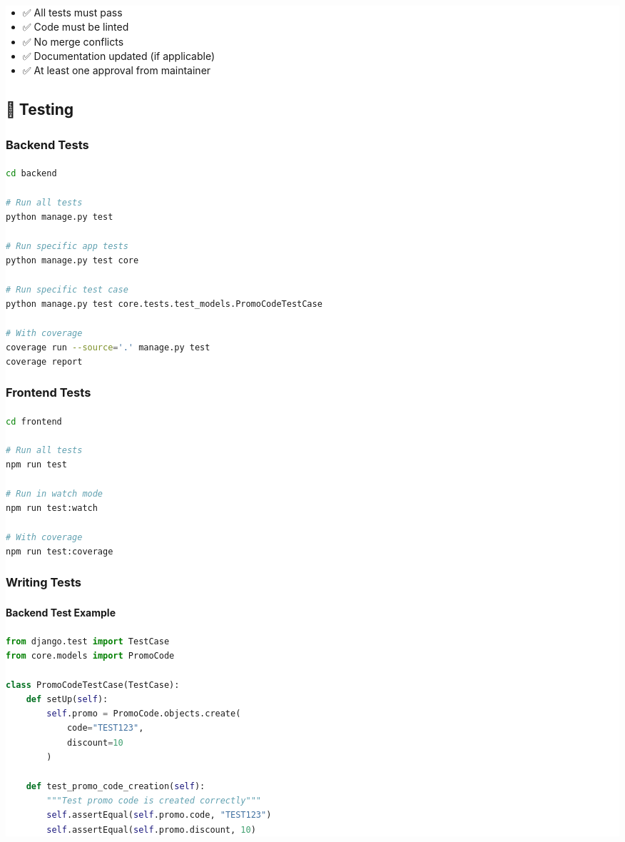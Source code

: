 - ✅ All tests must pass
- ✅ Code must be linted
- ✅ No merge conflicts
- ✅ Documentation updated (if applicable)
- ✅ At least one approval from maintainer

## 🧪 Testing

### Backend Tests

```bash
cd backend

# Run all tests
python manage.py test

# Run specific app tests
python manage.py test core

# Run specific test case
python manage.py test core.tests.test_models.PromoCodeTestCase

# With coverage
coverage run --source='.' manage.py test
coverage report
```

### Frontend Tests

```bash
cd frontend

# Run all tests
npm run test

# Run in watch mode
npm run test:watch

# With coverage
npm run test:coverage
```

### Writing Tests

#### Backend Test Example

```python
from django.test import TestCase
from core.models import PromoCode

class PromoCodeTestCase(TestCase):
    def setUp(self):
        self.promo = PromoCode.objects.create(
            code="TEST123",
            discount=10
        )

    def test_promo_code_creation(self):
        """Test promo code is created correctly"""
        self.assertEqual(self.promo.code, "TEST123")
        self.assertEqual(self.promo.discount, 10)
```
